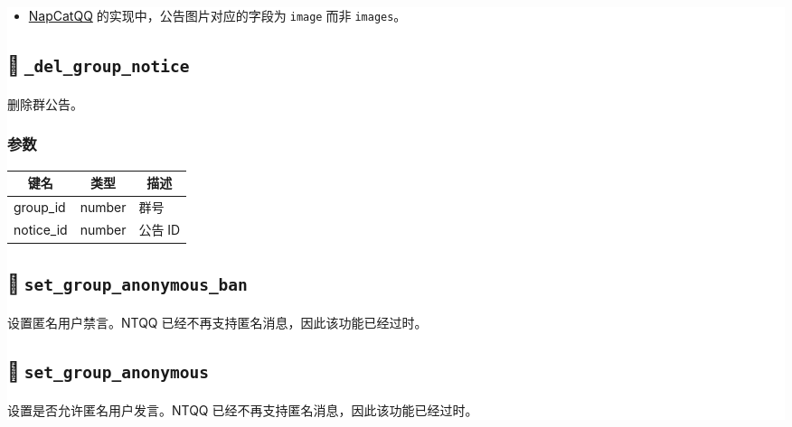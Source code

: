 - [NapCatQQ](https://github.com/NapNeko/NapCatQQ/blob/956b6cd172beeb70aa83cebcf279ad24a0f01a9a/src/onebot/action/group/GetGroupNotice.ts#L11) 的实现中，公告图片对应的字段为 `image` 而非 `images`。

## 🔵 `_del_group_notice`

删除群公告。

### 参数

| 键名     | 类型   | 描述           |
| -------- | ------ | -------------- |
| group_id | number | 群号           |
| notice_id | number | 公告 ID        |

## 🔴 `set_group_anonymous_ban`

设置匿名用户禁言。NTQQ 已经不再支持匿名消息，因此该功能已经过时。

## 🔴 `set_group_anonymous`

设置是否允许匿名用户发言。NTQQ 已经不再支持匿名消息，因此该功能已经过时。
